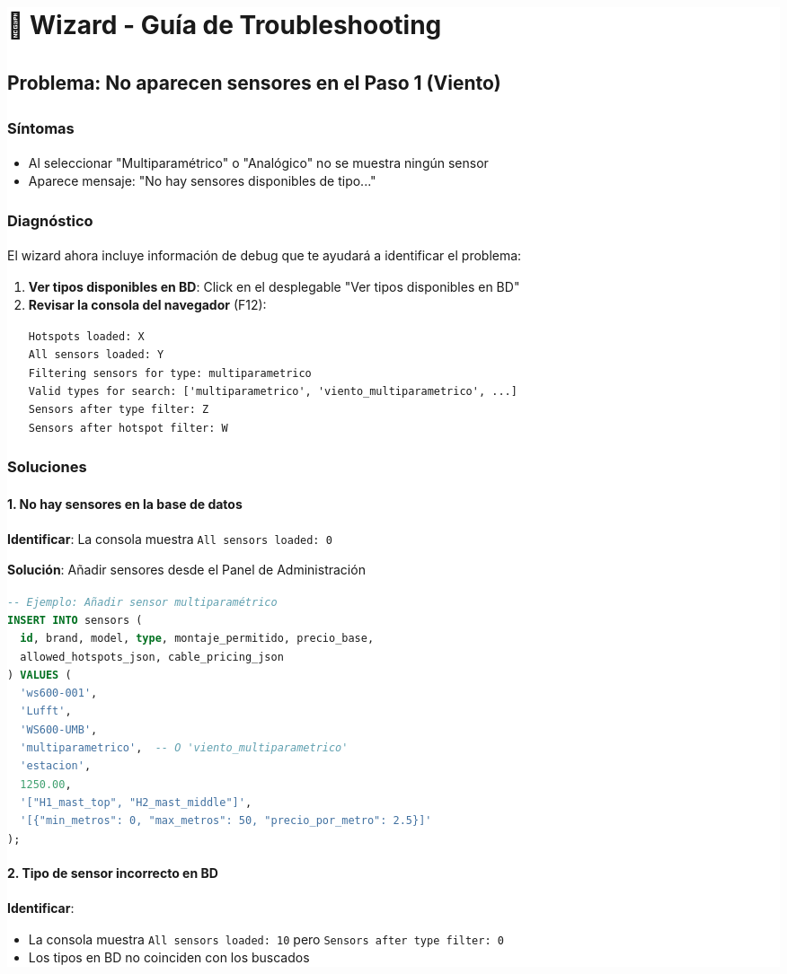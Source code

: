 # 🔧 Wizard - Guía de Troubleshooting

## Problema: No aparecen sensores en el Paso 1 (Viento)

### Síntomas
- Al seleccionar "Multiparamétrico" o "Analógico" no se muestra ningún sensor
- Aparece mensaje: "No hay sensores disponibles de tipo..."

### Diagnóstico

El wizard ahora incluye información de debug que te ayudará a identificar el problema:

1. **Ver tipos disponibles en BD**: Click en el desplegable "Ver tipos disponibles en BD"
2. **Revisar la consola del navegador** (F12):
   ```
   Hotspots loaded: X
   All sensors loaded: Y
   Filtering sensors for type: multiparametrico
   Valid types for search: ['multiparametrico', 'viento_multiparametrico', ...]
   Sensors after type filter: Z
   Sensors after hotspot filter: W
   ```

### Soluciones

#### 1. **No hay sensores en la base de datos**

**Identificar**: La consola muestra `All sensors loaded: 0`

**Solución**: Añadir sensores desde el Panel de Administración

```sql
-- Ejemplo: Añadir sensor multiparamétrico
INSERT INTO sensors (
  id, brand, model, type, montaje_permitido, precio_base,
  allowed_hotspots_json, cable_pricing_json
) VALUES (
  'ws600-001',
  'Lufft',
  'WS600-UMB',
  'multiparametrico',  -- O 'viento_multiparametrico'
  'estacion',
  1250.00,
  '["H1_mast_top", "H2_mast_middle"]',
  '[{"min_metros": 0, "max_metros": 50, "precio_por_metro": 2.5}]'
);
```

#### 2. **Tipo de sensor incorrecto en BD**

**Identificar**: 
- La consola muestra `All sensors loaded: 10` pero `Sensors after type filter: 0`
- Los tipos en BD no coinciden con los buscados
